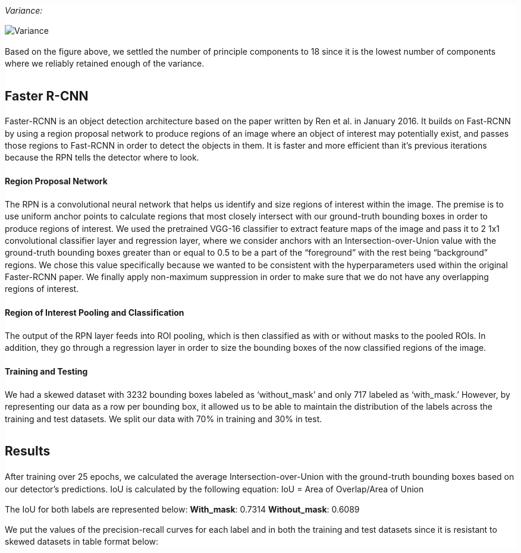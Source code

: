 *Variance:*

![Variance](variance.png)

Based on the figure above, we settled the number of principle components to 18 since it is the lowest number of components where we reliably retained enough of the variance.

## Faster R-CNN

Faster-RCNN is an object detection architecture based on the paper written by Ren et al. in January 2016. It builds on Fast-RCNN by using a region proposal network to produce regions of an image where an object of interest may potentially exist, and passes those regions to Fast-RCNN in order to detect the objects in them. It is faster and more efficient than it’s previous iterations because the RPN tells the detector where to look. 

#### Region Proposal Network

The RPN is a convolutional neural network that helps us identify and size regions of interest within the image. The premise is to use uniform anchor points to calculate regions that most closely intersect with our ground-truth bounding boxes in order to produce regions of interest. We used the pretrained VGG-16 classifier to extract feature maps of the image and pass it to 2 1x1 convolutional classifier layer and regression layer, where we consider anchors with an Intersection-over-Union value with the ground-truth bounding boxes greater than or equal to 0.5 to be a part of the “foreground” with the rest being “background” regions. We chose this value specifically because we wanted to be consistent with the hyperparameters used within the original Faster-RCNN paper. We finally apply non-maximum suppression in order to make sure that we do not have any overlapping regions of interest. 

#### Region of Interest Pooling and Classification

The output of the RPN layer feeds into ROI pooling, which is then classified as with or without masks to the pooled ROIs. In addition, they go through a regression layer in order to size the bounding boxes of the now classified regions of the image.

#### Training and Testing

We had a skewed dataset with 3232 bounding boxes labeled as ‘without_mask’ and only 717 labeled as ‘with_mask.’ However, by representing our data as a row per bounding box, it allowed us to be able to maintain the distribution of the labels across the training and test datasets. We split our data with 70% in training and 30% in test.

## Results

After training over 25 epochs, we calculated the average Intersection-over-Union with the ground-truth bounding boxes based on our detector’s predictions. IoU is calculated by the following equation:
IoU = Area of Overlap/Area of Union

The IoU for both labels are represented below:
**With_mask**: 0.7314
**Without_mask**: 0.6089

We put the values of the precision-recall curves for each label and in both the training and test datasets since it is resistant to skewed datasets in table format below:
